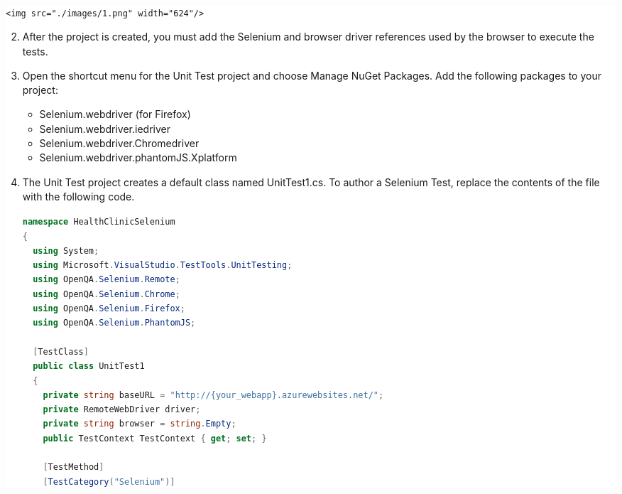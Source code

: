     <img src="./images/1.png" width="624"/>

2. After the project is created, you must add the Selenium and browser driver references used by the browser to execute the tests. 

3. Open the shortcut menu for the Unit Test project and choose Manage NuGet Packages. Add the following packages to your project:

    - Selenium.webdriver (for Firefox)
    - Selenium.webdriver.iedriver
    - Selenium.webdriver.Chromedriver
    - Selenium.webdriver.phantomJS.Xplatform

4. The Unit Test project creates a default class named UnitTest1.cs. To author a Selenium Test, replace the contents of the file with the following code.

   ```csharp
   namespace HealthClinicSelenium
   {
     using System;
     using Microsoft.VisualStudio.TestTools.UnitTesting;
     using OpenQA.Selenium.Remote;
     using OpenQA.Selenium.Chrome;
     using OpenQA.Selenium.Firefox;
     using OpenQA.Selenium.PhantomJS;

     [TestClass]
     public class UnitTest1
     {
       private string baseURL = "http://{your_webapp}.azurewebsites.net/";
       private RemoteWebDriver driver;
       private string browser = string.Empty;
       public TestContext TestContext { get; set; }

       [TestMethod]
       [TestCategory("Selenium")]
   ```